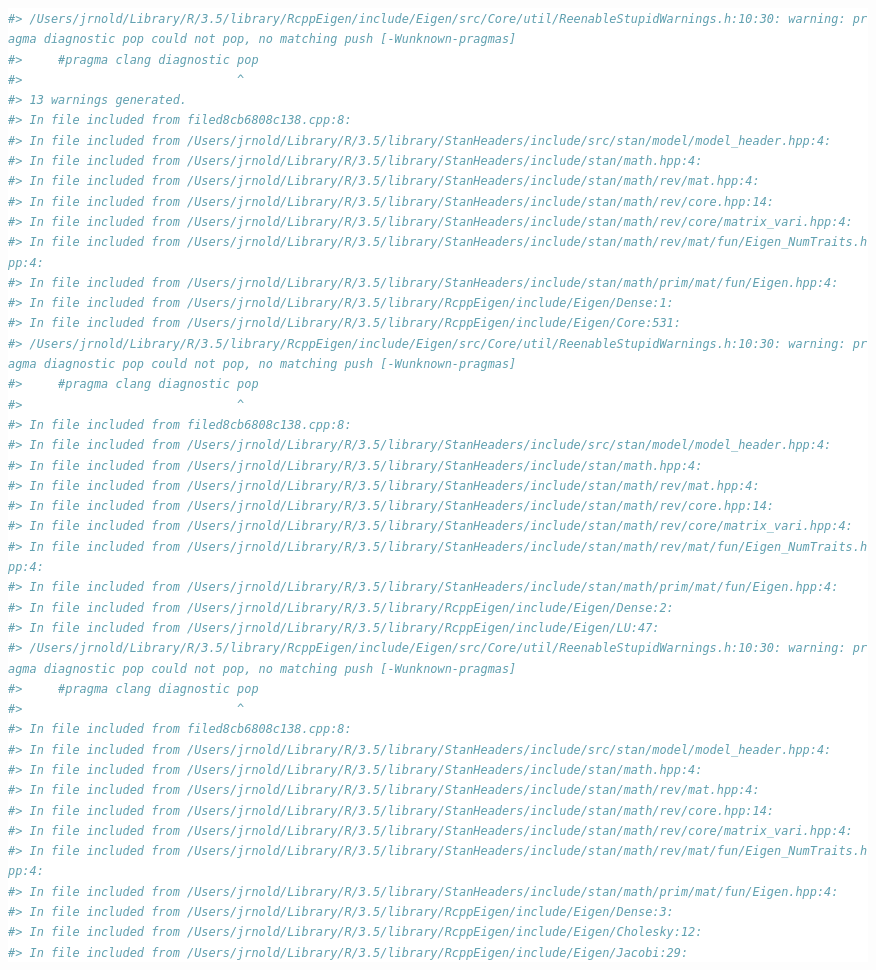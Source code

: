 ```r
#> /Users/jrnold/Library/R/3.5/library/RcppEigen/include/Eigen/src/Core/util/ReenableStupidWarnings.h:10:30: warning: pragma diagnostic pop could not pop, no matching push [-Wunknown-pragmas]
#>     #pragma clang diagnostic pop
#>                              ^
#> 13 warnings generated.
#> In file included from filed8cb6808c138.cpp:8:
#> In file included from /Users/jrnold/Library/R/3.5/library/StanHeaders/include/src/stan/model/model_header.hpp:4:
#> In file included from /Users/jrnold/Library/R/3.5/library/StanHeaders/include/stan/math.hpp:4:
#> In file included from /Users/jrnold/Library/R/3.5/library/StanHeaders/include/stan/math/rev/mat.hpp:4:
#> In file included from /Users/jrnold/Library/R/3.5/library/StanHeaders/include/stan/math/rev/core.hpp:14:
#> In file included from /Users/jrnold/Library/R/3.5/library/StanHeaders/include/stan/math/rev/core/matrix_vari.hpp:4:
#> In file included from /Users/jrnold/Library/R/3.5/library/StanHeaders/include/stan/math/rev/mat/fun/Eigen_NumTraits.hpp:4:
#> In file included from /Users/jrnold/Library/R/3.5/library/StanHeaders/include/stan/math/prim/mat/fun/Eigen.hpp:4:
#> In file included from /Users/jrnold/Library/R/3.5/library/RcppEigen/include/Eigen/Dense:1:
#> In file included from /Users/jrnold/Library/R/3.5/library/RcppEigen/include/Eigen/Core:531:
#> /Users/jrnold/Library/R/3.5/library/RcppEigen/include/Eigen/src/Core/util/ReenableStupidWarnings.h:10:30: warning: pragma diagnostic pop could not pop, no matching push [-Wunknown-pragmas]
#>     #pragma clang diagnostic pop
#>                              ^
#> In file included from filed8cb6808c138.cpp:8:
#> In file included from /Users/jrnold/Library/R/3.5/library/StanHeaders/include/src/stan/model/model_header.hpp:4:
#> In file included from /Users/jrnold/Library/R/3.5/library/StanHeaders/include/stan/math.hpp:4:
#> In file included from /Users/jrnold/Library/R/3.5/library/StanHeaders/include/stan/math/rev/mat.hpp:4:
#> In file included from /Users/jrnold/Library/R/3.5/library/StanHeaders/include/stan/math/rev/core.hpp:14:
#> In file included from /Users/jrnold/Library/R/3.5/library/StanHeaders/include/stan/math/rev/core/matrix_vari.hpp:4:
#> In file included from /Users/jrnold/Library/R/3.5/library/StanHeaders/include/stan/math/rev/mat/fun/Eigen_NumTraits.hpp:4:
#> In file included from /Users/jrnold/Library/R/3.5/library/StanHeaders/include/stan/math/prim/mat/fun/Eigen.hpp:4:
#> In file included from /Users/jrnold/Library/R/3.5/library/RcppEigen/include/Eigen/Dense:2:
#> In file included from /Users/jrnold/Library/R/3.5/library/RcppEigen/include/Eigen/LU:47:
#> /Users/jrnold/Library/R/3.5/library/RcppEigen/include/Eigen/src/Core/util/ReenableStupidWarnings.h:10:30: warning: pragma diagnostic pop could not pop, no matching push [-Wunknown-pragmas]
#>     #pragma clang diagnostic pop
#>                              ^
#> In file included from filed8cb6808c138.cpp:8:
#> In file included from /Users/jrnold/Library/R/3.5/library/StanHeaders/include/src/stan/model/model_header.hpp:4:
#> In file included from /Users/jrnold/Library/R/3.5/library/StanHeaders/include/stan/math.hpp:4:
#> In file included from /Users/jrnold/Library/R/3.5/library/StanHeaders/include/stan/math/rev/mat.hpp:4:
#> In file included from /Users/jrnold/Library/R/3.5/library/StanHeaders/include/stan/math/rev/core.hpp:14:
#> In file included from /Users/jrnold/Library/R/3.5/library/StanHeaders/include/stan/math/rev/core/matrix_vari.hpp:4:
#> In file included from /Users/jrnold/Library/R/3.5/library/StanHeaders/include/stan/math/rev/mat/fun/Eigen_NumTraits.hpp:4:
#> In file included from /Users/jrnold/Library/R/3.5/library/StanHeaders/include/stan/math/prim/mat/fun/Eigen.hpp:4:
#> In file included from /Users/jrnold/Library/R/3.5/library/RcppEigen/include/Eigen/Dense:3:
#> In file included from /Users/jrnold/Library/R/3.5/library/RcppEigen/include/Eigen/Cholesky:12:
#> In file included from /Users/jrnold/Library/R/3.5/library/RcppEigen/include/Eigen/Jacobi:29:
```